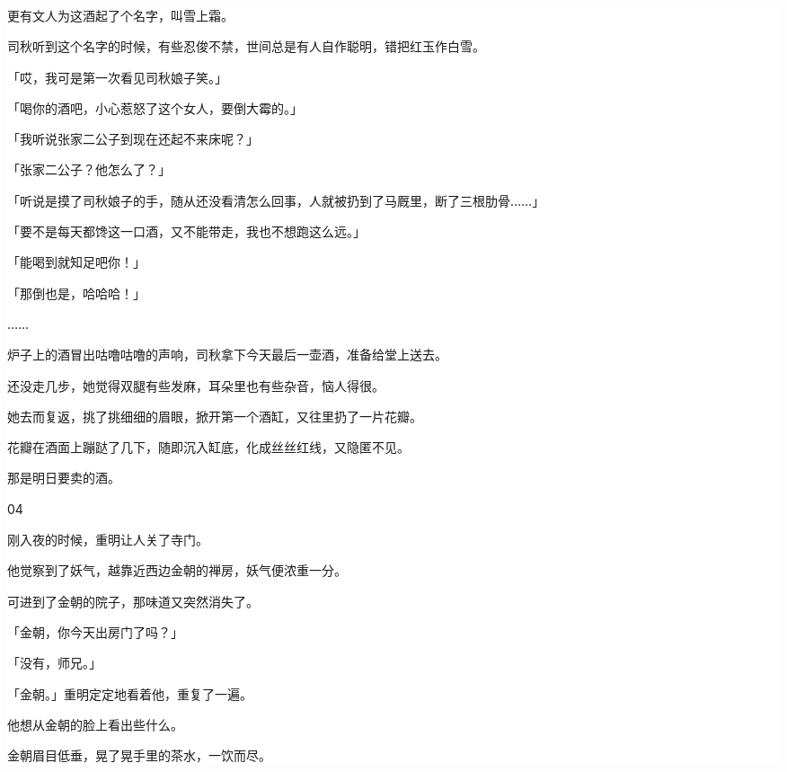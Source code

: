 更有文人为这酒起了个名字，叫雪上霜。


司秋听到这个名字的时候，有些忍俊不禁，世间总是有人自作聪明，错把红玉作白雪。


「哎，我可是第一次看见司秋娘子笑。」


「喝你的酒吧，小心惹怒了这个女人，要倒大霉的。」


「我听说张家二公子到现在还起不来床呢？」


「张家二公子？他怎么了？」


「听说是摸了司秋娘子的手，随从还没看清怎么回事，人就被扔到了马厩里，断了三根肋骨……」


「要不是每天都馋这一口酒，又不能带走，我也不想跑这么远。」


「能喝到就知足吧你！」


「那倒也是，哈哈哈！」


……


炉子上的酒冒出咕噜咕噜的声响，司秋拿下今天最后一壶酒，准备给堂上送去。


还没走几步，她觉得双腿有些发麻，耳朵里也有些杂音，恼人得很。


她去而复返，挑了挑细细的眉眼，掀开第一个酒缸，又往里扔了一片花瓣。


花瓣在酒面上蹦跶了几下，随即沉入缸底，化成丝丝红线，又隐匿不见。


那是明日要卖的酒。


04


刚入夜的时候，重明让人关了寺门。


他觉察到了妖气，越靠近西边金朝的禅房，妖气便浓重一分。


可进到了金朝的院子，那味道又突然消失了。


「金朝，你今天出房门了吗？」


「没有，师兄。」


「金朝。」重明定定地看着他，重复了一遍。


他想从金朝的脸上看出些什么。


金朝眉目低垂，晃了晃手里的茶水，一饮而尽。
